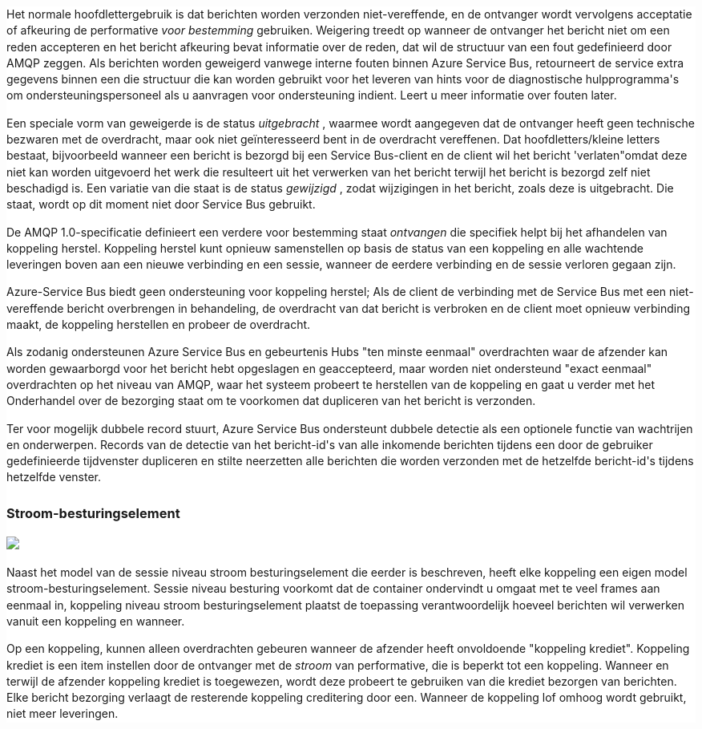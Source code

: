 Het normale hoofdlettergebruik is dat berichten worden verzonden niet-vereffende, en de ontvanger wordt vervolgens acceptatie of afkeuring de performative *voor bestemming* gebruiken. Weigering treedt op wanneer de ontvanger het bericht niet om een reden accepteren en het bericht afkeuring bevat informatie over de reden, dat wil de structuur van een fout gedefinieerd door AMQP zeggen. Als berichten worden geweigerd vanwege interne fouten binnen Azure Service Bus, retourneert de service extra gegevens binnen een die structuur die kan worden gebruikt voor het leveren van hints voor de diagnostische hulpprogramma's om ondersteuningspersoneel als u aanvragen voor ondersteuning indient. Leert u meer informatie over fouten later.

Een speciale vorm van geweigerde is de status *uitgebracht* , waarmee wordt aangegeven dat de ontvanger heeft geen technische bezwaren met de overdracht, maar ook niet geïnteresseerd bent in de overdracht vereffenen. Dat hoofdletters/kleine letters bestaat, bijvoorbeeld wanneer een bericht is bezorgd bij een Service Bus-client en de client wil het bericht 'verlaten"omdat deze niet kan worden uitgevoerd het werk die resulteert uit het verwerken van het bericht terwijl het bericht is bezorgd zelf niet beschadigd is. Een variatie van die staat is de status *gewijzigd* , zodat wijzigingen in het bericht, zoals deze is uitgebracht. Die staat, wordt op dit moment niet door Service Bus gebruikt.

De AMQP 1.0-specificatie definieert een verdere voor bestemming staat *ontvangen* die specifiek helpt bij het afhandelen van koppeling herstel. Koppeling herstel kunt opnieuw samenstellen op basis de status van een koppeling en alle wachtende leveringen boven aan een nieuwe verbinding en een sessie, wanneer de eerdere verbinding en de sessie verloren gegaan zijn.

Azure-Service Bus biedt geen ondersteuning voor koppeling herstel; Als de client de verbinding met de Service Bus met een niet-vereffende bericht overbrengen in behandeling, de overdracht van dat bericht is verbroken en de client moet opnieuw verbinding maakt, de koppeling herstellen en probeer de overdracht.

Als zodanig ondersteunen Azure Service Bus en gebeurtenis Hubs "ten minste eenmaal" overdrachten waar de afzender kan worden gewaarborgd voor het bericht hebt opgeslagen en geaccepteerd, maar worden niet ondersteund "exact eenmaal" overdrachten op het niveau van AMQP, waar het systeem probeert te herstellen van de koppeling en gaat u verder met het Onderhandel over de bezorging staat om te voorkomen dat dupliceren van het bericht is verzonden.

Ter voor mogelijk dubbele record stuurt, Azure Service Bus ondersteunt dubbele detectie als een optionele functie van wachtrijen en onderwerpen. Records van de detectie van het bericht-id's van alle inkomende berichten tijdens een door de gebruiker gedefinieerde tijdvenster dupliceren en stilte neerzetten alle berichten die worden verzonden met de hetzelfde bericht-id's tijdens hetzelfde venster.

### <a name="flow-control"></a>Stroom-besturingselement

![][4]

Naast het model van de sessie niveau stroom besturingselement die eerder is beschreven, heeft elke koppeling een eigen model stroom-besturingselement. Sessie niveau besturing voorkomt dat de container ondervindt u omgaat met te veel frames aan eenmaal in, koppeling niveau stroom besturingselement plaatst de toepassing verantwoordelijk hoeveel berichten wil verwerken vanuit een koppeling en wanneer.

Op een koppeling, kunnen alleen overdrachten gebeuren wanneer de afzender heeft onvoldoende "koppeling krediet". Koppeling krediet is een item instellen door de ontvanger met de *stroom* van performative, die is beperkt tot een koppeling. Wanneer en terwijl de afzender koppeling krediet is toegewezen, wordt deze probeert te gebruiken van die krediet bezorgen van berichten. Elke bericht bezorging verlaagt de resterende koppeling creditering door een. Wanneer de koppeling lof omhoog wordt gebruikt, niet meer leveringen.


[Deze video cursus]: https://www.youtube.com/playlist?list=PLmE4bZU0qx-wAP02i0I7PJWvDWoCytEjD
[1]: ./media/service-bus-amqp/amqp1.png
[2]: ./media/service-bus-amqp/amqp2.png
[3]: ./media/service-bus-amqp/amqp3.png
[4]: ./media/service-bus-amqp/amqp4.png
[Overzicht van de service Bus AMQP]: service-bus-amqp-overview.md
[AMQP 1.0-ondersteuning Service partitioneren wachtrijen en onderwerpen]: service-bus-partitioned-queues-and-topics-amqp-overview.md
[AMQP in Service Bus voor Windows Server]: https://msdn.microsoft.com/library/dn574799.aspx